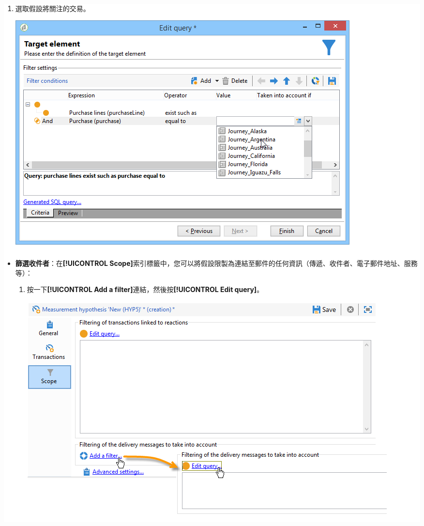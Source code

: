    1. 選取假設將關注的交易。

      ![](assets/response_scope_filtering_003.png)

* **篩選收件者**：在&#x200B;**[!UICONTROL Scope]**&#x200B;索引標籤中，您可以將假設限製為連結至郵件的任何資訊（傳遞、收件者、電子郵件地址、服務等）：

   1. 按一下&#x200B;**[!UICONTROL Add a filter]**&#x200B;連結，然後按&#x200B;**[!UICONTROL Edit query]**。

      ![](assets/response_scope_filtering_004.png)
